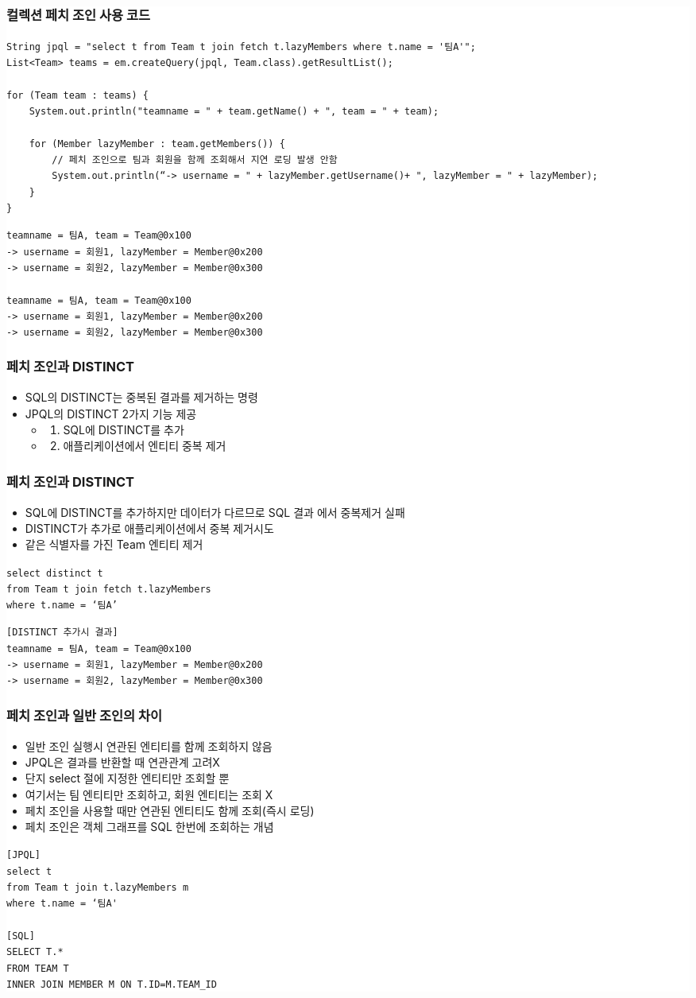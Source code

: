 ### 컬렉션 페치 조인 사용 코드
```text
String jpql = "select t from Team t join fetch t.lazyMembers where t.name = '팀A'";
List<Team> teams = em.createQuery(jpql, Team.class).getResultList();

for (Team team : teams) {
    System.out.println("teamname = " + team.getName() + ", team = " + team);

    for (Member lazyMember : team.getMembers()) {
        // 페치 조인으로 팀과 회원을 함께 조회해서 지연 로딩 발생 안함
        System.out.println(“-> username = " + lazyMember.getUsername()+ ", lazyMember = " + lazyMember);
    }
}
```
```text
teamname = 팀A, team = Team@0x100
-> username = 회원1, lazyMember = Member@0x200
-> username = 회원2, lazyMember = Member@0x300

teamname = 팀A, team = Team@0x100
-> username = 회원1, lazyMember = Member@0x200
-> username = 회원2, lazyMember = Member@0x300
```

### 페치 조인과 DISTINCT
- SQL의 DISTINCT는 중복된 결과를 제거하는 명령
- JPQL의 DISTINCT 2가지 기능 제공
    - 1. SQL에 DISTINCT를 추가
    - 2. 애플리케이션에서 엔티티 중복 제거

### 페치 조인과 DISTINCT
- SQL에 DISTINCT를 추가하지만 데이터가 다르므로 SQL 결과 에서 중복제거 실패
- DISTINCT가 추가로 애플리케이션에서 중복 제거시도
- 같은 식별자를 가진 Team 엔티티 제거
```text
select distinct t
from Team t join fetch t.lazyMembers
where t.name = ‘팀A’
```
```text
[DISTINCT 추가시 결과]
teamname = 팀A, team = Team@0x100
-> username = 회원1, lazyMember = Member@0x200
-> username = 회원2, lazyMember = Member@0x300
```

### 페치 조인과 일반 조인의 차이
- 일반 조인 실행시 연관된 엔티티를 함께 조회하지 않음
- JPQL은 결과를 반환할 때 연관관계 고려X
- 단지 select 절에 지정한 엔티티만 조회할 뿐
- 여기서는 팀 엔티티만 조회하고, 회원 엔티티는 조회 X
- 페치 조인을 사용할 때만 연관된 엔티티도 함께 조회(즉시 로딩)
- 페치 조인은 객체 그래프를 SQL 한번에 조회하는 개념
```text
[JPQL]
select t
from Team t join t.lazyMembers m
where t.name = ‘팀A'

[SQL]
SELECT T.*
FROM TEAM T
INNER JOIN MEMBER M ON T.ID=M.TEAM_ID
```